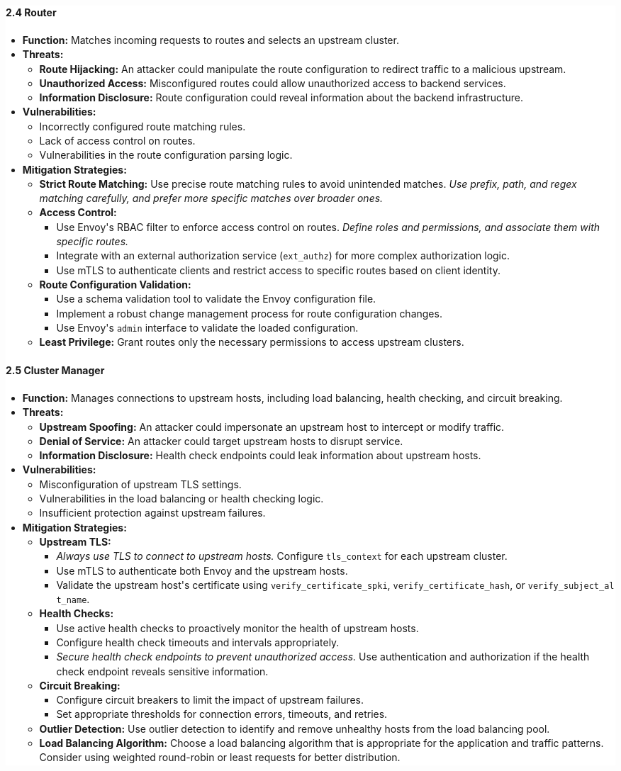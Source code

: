 
#### 2.4 Router

*   **Function:**  Matches incoming requests to routes and selects an upstream cluster.
*   **Threats:**
    *   **Route Hijacking:**  An attacker could manipulate the route configuration to redirect traffic to a malicious upstream.
    *   **Unauthorized Access:**  Misconfigured routes could allow unauthorized access to backend services.
    *   **Information Disclosure:**  Route configuration could reveal information about the backend infrastructure.
*   **Vulnerabilities:**
    *   Incorrectly configured route matching rules.
    *   Lack of access control on routes.
    *   Vulnerabilities in the route configuration parsing logic.
*   **Mitigation Strategies:**
    *   **Strict Route Matching:**  Use precise route matching rules to avoid unintended matches.  *Use prefix, path, and regex matching carefully, and prefer more specific matches over broader ones.*
    *   **Access Control:**
        *   Use Envoy's RBAC filter to enforce access control on routes.  *Define roles and permissions, and associate them with specific routes.*
        *   Integrate with an external authorization service (`ext_authz`) for more complex authorization logic.
        *   Use mTLS to authenticate clients and restrict access to specific routes based on client identity.
    *   **Route Configuration Validation:**
        *   Use a schema validation tool to validate the Envoy configuration file.
        *   Implement a robust change management process for route configuration changes.
        *   Use Envoy's `admin` interface to validate the loaded configuration.
    *   **Least Privilege:**  Grant routes only the necessary permissions to access upstream clusters.

#### 2.5 Cluster Manager

*   **Function:**  Manages connections to upstream hosts, including load balancing, health checking, and circuit breaking.
*   **Threats:**
    *   **Upstream Spoofing:**  An attacker could impersonate an upstream host to intercept or modify traffic.
    *   **Denial of Service:**  An attacker could target upstream hosts to disrupt service.
    *   **Information Disclosure:**  Health check endpoints could leak information about upstream hosts.
*   **Vulnerabilities:**
    *   Misconfiguration of upstream TLS settings.
    *   Vulnerabilities in the load balancing or health checking logic.
    *   Insufficient protection against upstream failures.
*   **Mitigation Strategies:**
    *   **Upstream TLS:**
        *   *Always use TLS to connect to upstream hosts.*  Configure `tls_context` for each upstream cluster.
        *   Use mTLS to authenticate both Envoy and the upstream hosts.
        *   Validate the upstream host's certificate using `verify_certificate_spki`, `verify_certificate_hash`, or `verify_subject_alt_name`.
    *   **Health Checks:**
        *   Use active health checks to proactively monitor the health of upstream hosts.
        *   Configure health check timeouts and intervals appropriately.
        *   *Secure health check endpoints to prevent unauthorized access.*  Use authentication and authorization if the health check endpoint reveals sensitive information.
    *   **Circuit Breaking:**
        *   Configure circuit breakers to limit the impact of upstream failures.
        *   Set appropriate thresholds for connection errors, timeouts, and retries.
    *   **Outlier Detection:** Use outlier detection to identify and remove unhealthy hosts from the load balancing pool.
    *   **Load Balancing Algorithm:** Choose a load balancing algorithm that is appropriate for the application and traffic patterns. Consider using weighted round-robin or least requests for better distribution.